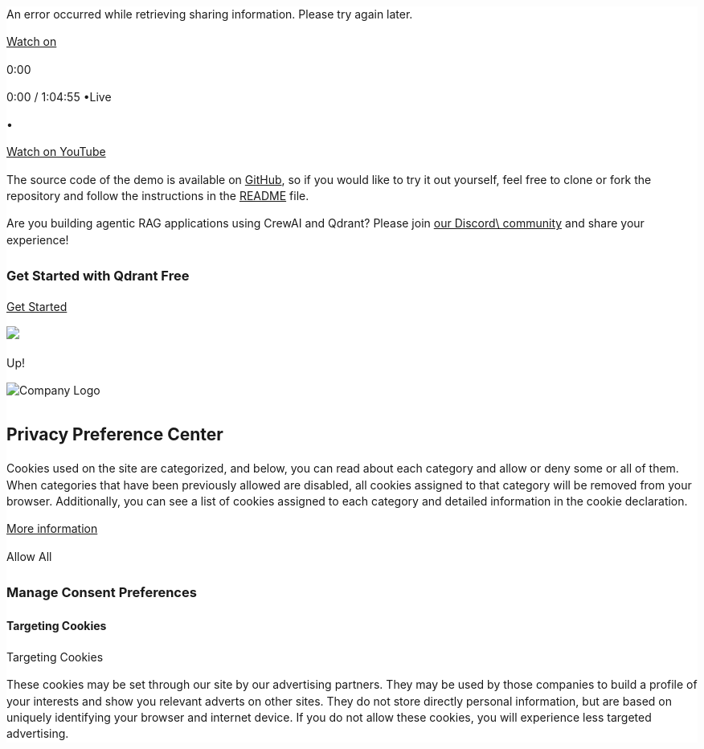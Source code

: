 An error occurred while retrieving sharing information. Please try again later.

[Watch on](https://www.youtube.com/watch?v=soGB3UowTZ0&embeds_referring_euri=https%3A%2F%2Fqdrant.tech%2F&embeds_referring_origin=https%3A%2F%2Fqdrant.tech)

0:00

0:00 / 1:04:55
•Live

•

[Watch on YouTube](https://www.youtube.com/watch?v=soGB3UowTZ0 "Watch on YouTube")

The source code of the demo is available on [GitHub](https://github.com/qdrant/webinar-crewai-qdrant-obsidian/), so if
you would like to try it out yourself, feel free to clone or fork the repository and follow the instructions in the
[README](https://github.com/qdrant/webinar-crewai-qdrant-obsidian/blob/main/README.md) file.

Are you building agentic RAG applications using CrewAI and Qdrant? Please join [our Discord\\
community](https://github.com/qdrant/webinar-crewai-qdrant-obsidian/blob/main/README.md) and share your experience!

### Get Started with Qdrant Free

[Get Started](https://cloud.qdrant.io/signup?ajs_anonymous_id=0b1e5b5e-e8e6-4a27-8d16-bddeb1f40393)

![](https://qdrant.tech/img/rocket.svg)

Up!

![Company Logo](https://cdn.cookielaw.org/logos/static/ot_company_logo.png)

## Privacy Preference Center

Cookies used on the site are categorized, and below, you can read about each category and allow or deny some or all of them. When categories that have been previously allowed are disabled, all cookies assigned to that category will be removed from your browser.
Additionally, you can see a list of cookies assigned to each category and detailed information in the cookie declaration.


[More information](https://qdrant.tech/legal/privacy-policy/#cookies-and-web-beacons)

Allow All

### Manage Consent Preferences

#### Targeting Cookies

Targeting Cookies

These cookies may be set through our site by our advertising partners. They may be used by those companies to build a profile of your interests and show you relevant adverts on other sites. They do not store directly personal information, but are based on uniquely identifying your browser and internet device. If you do not allow these cookies, you will experience less targeted advertising.
